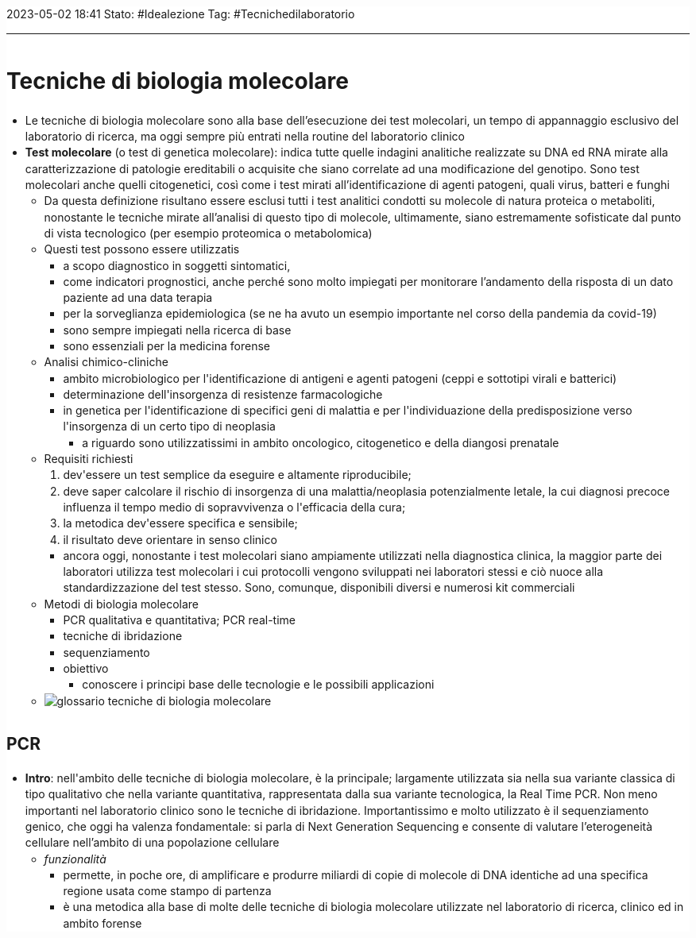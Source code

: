 
2023-05-02 18:41
Stato: #Idealezione
Tag: #Tecnichedilaboratorio

---
# Tecniche di biologia molecolare
- Le tecniche di biologia molecolare sono alla base dell’esecuzione dei test molecolari, un tempo di appannaggio esclusivo del laboratorio di ricerca, ma oggi sempre più entrati nella routine del laboratorio clinico
- **Test molecolare** (o test di genetica molecolare): indica tutte quelle indagini analitiche realizzate su DNA ed RNA mirate alla caratterizzazione di patologie ereditabili o acquisite che siano correlate ad una modificazione del genotipo. Sono test molecolari anche quelli citogenetici, così come i test mirati all’identificazione di agenti patogeni, quali virus, batteri e funghi
	- Da questa definizione risultano essere esclusi tutti i test analitici condotti su molecole di natura proteica o metaboliti, nonostante le tecniche mirate all’analisi di questo tipo di molecole, ultimamente, siano estremamente sofisticate dal punto di vista tecnologico (per esempio proteomica o metabolomica)
	- Questi test possono essere utilizzatis
		- a scopo diagnostico in soggetti sintomatici, 
		- come indicatori prognostici, anche perché sono molto impiegati per monitorare l’andamento della risposta di un dato paziente ad una data terapia
		- per la sorveglianza epidemiologica (se ne ha avuto un esempio importante nel corso della pandemia da covid-19)
		- sono sempre impiegati nella ricerca di base
		- sono essenziali per la medicina forense
	- Analisi chimico-cliniche
		- ambito microbiologico per l'identificazione di antigeni e agenti patogeni (ceppi e sottotipi virali e batterici)
		- determinazione dell'insorgenza di resistenze farmacologiche
		- in genetica per l'identificazione di specifici geni di malattia e per l'individuazione della predisposizione verso l'insorgenza di un certo tipo di neoplasia
			- a riguardo sono utilizzatissimi in ambito oncologico, citogenetico e della diangosi prenatale
	- Requisiti richiesti
		1. dev'essere un test semplice da eseguire e altamente riproducibile;
		2. deve saper calcolare il rischio di insorgenza di una malattia/neoplasia potenzialmente letale, la cui diagnosi precoce influenza il tempo medio di sopravvivenza o l'efficacia della cura;
		3. la metodica dev'essere specifica e sensibile;
		4. il risultato deve orientare in senso clinico
		- ancora oggi, nonostante i test molecolari siano ampiamente utilizzati nella diagnostica clinica, la maggior parte dei laboratori utilizza test molecolari i cui protocolli vengono sviluppati nei laboratori stessi e ciò nuoce alla standardizzazione del test stesso. Sono, comunque, disponibili diversi e numerosi kit commerciali
	- Metodi di biologia molecolare
		- PCR qualitativa e quantitativa; PCR real-time
		- tecniche di ibridazione
		- sequenziamento
		- obiettivo
			- conoscere i principi base delle tecnologie e le possibili applicazioni
	- ![glossario tecniche di biologia molecolare](https://i.imgur.com/fK0W1TL.png)
## PCR
- **Intro**: nell'ambito delle tecniche di biologia molecolare, è la principale; largamente utilizzata sia nella sua variante classica di tipo qualitativo che nella variante quantitativa, rappresentata dalla sua variante tecnologica, la Real Time PCR. Non meno importanti nel laboratorio clinico sono le tecniche di ibridazione. Importantissimo e molto utilizzato è il sequenziamento genico, che oggi ha valenza fondamentale: si parla di Next Generation Sequencing e consente di valutare l’eterogeneità cellulare nell’ambito di una popolazione cellulare
	- *funzionalità*
		- permette, in poche ore, di amplificare e produrre miliardi di copie di molecole di DNA identiche ad una specifica regione usata come stampo di partenza
		- è una metodica alla base di molte delle tecniche di biologia molecolare utilizzate nel laboratorio di ricerca, clinico ed in ambito forense